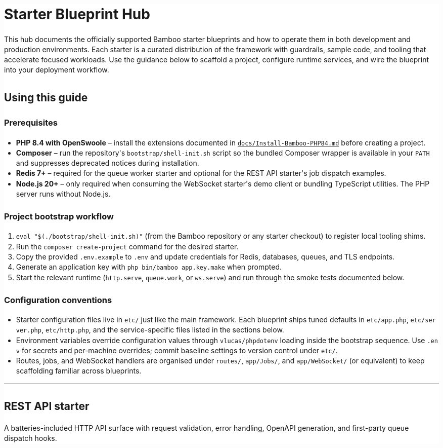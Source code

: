 # Starter Blueprint Hub

This hub documents the officially supported Bamboo starter blueprints and how to
operate them in both development and production environments. Each starter is a
curated distribution of the framework with guardrails, sample code, and tooling
that accelerate focused workloads. Use the guidance below to scaffold a project,
configure runtime services, and wire the blueprint into your deployment
workflow.

## Using this guide

### Prerequisites
- **PHP 8.4 with OpenSwoole** – install the extensions documented in
  [`docs/Install-Bamboo-PHP84.md`](../Install-Bamboo-PHP84.md) before creating a
  project.
- **Composer** – run the repository's `bootstrap/shell-init.sh` script so the
  bundled Composer wrapper is available in your `PATH` and suppresses deprecated
  notices during installation.
- **Redis 7+** – required for the queue worker starter and optional for the REST
  API starter's job dispatch examples.
- **Node.js 20+** – only required when consuming the WebSocket starter's demo
  client or bundling TypeScript utilities. The PHP server runs without Node.js.

### Project bootstrap workflow
1. `eval "$(./bootstrap/shell-init.sh)"` (from the Bamboo repository or any
   starter checkout) to register local tooling shims.
2. Run the `composer create-project` command for the desired starter.
3. Copy the provided `.env.example` to `.env` and update credentials for Redis,
   databases, queues, and TLS endpoints.
4. Generate an application key with `php bin/bamboo app.key.make` when prompted.
5. Start the relevant runtime (`http.serve`, `queue.work`, or `ws.serve`) and
   run through the smoke tests documented below.

### Configuration conventions
- Starter configuration files live in `etc/` just like the main framework. Each
  blueprint ships tuned defaults in `etc/app.php`, `etc/server.php`,
  `etc/http.php`, and the service-specific files listed in the sections below.
- Environment variables override configuration values through `vlucas/phpdotenv`
  loading inside the bootstrap sequence. Use `.env` for secrets and per-machine
  overrides; commit baseline settings to version control under `etc/`.
- Routes, jobs, and WebSocket handlers are organised under `routes/`,
  `app/Jobs/`, and `app/WebSocket/` (or equivalent) to keep scaffolding familiar
  across blueprints.

---

## REST API starter

A batteries-included HTTP API surface with request validation, error handling,
OpenAPI generation, and first-party queue dispatch hooks.
